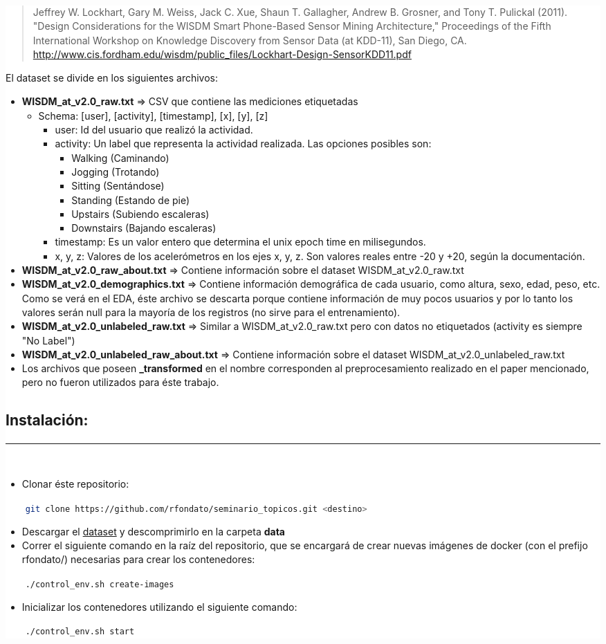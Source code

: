 >Jeffrey W. Lockhart, Gary M. Weiss, Jack C. Xue, Shaun T. Gallagher, 
>Andrew B. Grosner, and Tony T. Pulickal (2011). "Design Considerations
>for the WISDM Smart Phone-Based Sensor Mining Architecture," Proceedings 
>of the Fifth International Workshop on Knowledge Discovery from Sensor 
>Data (at KDD-11), San Diego, CA. 
><http://www.cis.fordham.edu/wisdm/public_files/Lockhart-Design-SensorKDD11.pdf>

El dataset se divide en los siguientes archivos:
* **WISDM_at_v2.0_raw.txt** => CSV que contiene las mediciones etiquetadas
  * Schema: [user], [activity], [timestamp], [x], [y], [z]
    * user: Id del usuario que realizó la actividad.
    * activity: Un label que representa la actividad realizada. Las opciones posibles son: 
        * Walking (Caminando)
        * Jogging (Trotando)
        * Sitting (Sentándose)
        * Standing (Estando de pie)
        * Upstairs (Subiendo escaleras)
        * Downstairs (Bajando escaleras)
    * timestamp: Es un valor entero que determina el unix epoch time en milisegundos.
    * x, y, z: Valores de los acelerómetros en los ejes x, y, z. Son valores reales entre -20 y +20, según la documentación.
* **WISDM_at_v2.0_raw_about.txt** => Contiene información sobre el dataset WISDM_at_v2.0_raw.txt
* **WISDM_at_v2.0_demographics.txt** => Contiene información demográfica de cada usuario, como altura, sexo, edad, peso, etc. Como se verá en el EDA, éste archivo se descarta porque contiene información de muy pocos usuarios y por lo tanto los valores serán null para la mayoría de los registros (no sirve para el entrenamiento).
* **WISDM_at_v2.0_unlabeled_raw.txt** => Similar a WISDM_at_v2.0_raw.txt pero con datos no etiquetados (activity es siempre "No Label")
* **WISDM_at_v2.0_unlabeled_raw_about.txt** => Contiene información sobre el dataset WISDM_at_v2.0_unlabeled_raw.txt
* Los archivos que poseen **_transformed** en el nombre corresponden al preprocesamiento realizado en el paper mencionado, pero no fueron utilizados para éste trabajo.

## Instalación:
------
<br/>

* Clonar éste repositorio: 
```bash
    git clone https://github.com/rfondato/seminario_topicos.git <destino>
```
* Descargar el [dataset](https://www.cis.fordham.edu/wisdm/includes/datasets/latest/WISDM_at_latest.tar.gz) y descomprimirlo en la carpeta **data**
* Correr el siguiente comando en la raíz del repositorio, que se encargará de crear nuevas imágenes de docker (con el prefijo rfondato/) necesarias para crear los contenedores:
```bash
    ./control_env.sh create-images
```
* Inicializar los contenedores utilizando el siguiente comando:
```bash
    ./control_env.sh start
```
